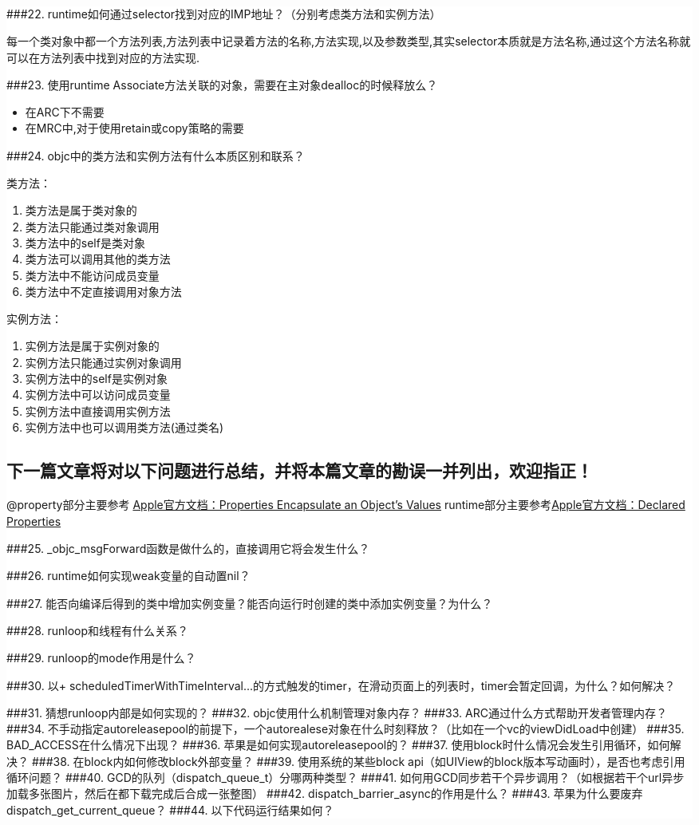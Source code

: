 

###22. runtime如何通过selector找到对应的IMP地址？（分别考虑类方法和实例方法）

每一个类对象中都一个方法列表,方法列表中记录着方法的名称,方法实现,以及参数类型,其实selector本质就是方法名称,通过这个方法名称就可以在方法列表中找到对应的方法实现.

###23. 使用runtime Associate方法关联的对象，需要在主对象dealloc的时候释放么？

 - 在ARC下不需要
 - 在MRC中,对于使用retain或copy策略的需要

###24. objc中的类方法和实例方法有什么本质区别和联系？

类方法：

 1. 类方法是属于类对象的
 2. 类方法只能通过类对象调用
 2. 类方法中的self是类对象
 2. 类方法可以调用其他的类方法
 2. 类方法中不能访问成员变量
 2. 类方法中不定直接调用对象方法

实例方法：

 1. 实例方法是属于实例对象的
 2. 实例方法只能通过实例对象调用
 2. 实例方法中的self是实例对象
 2. 实例方法中可以访问成员变量
 2. 实例方法中直接调用实例方法
 2. 实例方法中也可以调用类方法(通过类名)


下一篇文章将对以下问题进行总结，并将本篇文章的勘误一并列出，欢迎指正！
----------
@property部分主要参考
[Apple官方文档：Properties Encapsulate an Object’s Values](https://developer.apple.com/library/mac/documentation/Cocoa/Conceptual/ProgrammingWithObjectiveC/EncapsulatingData/EncapsulatingData.html#//apple_ref/doc/uid/TP40011210-CH5-SW2)
runtime部分主要参考[Apple官方文档：Declared Properties](https://developer.apple.com/library/mac/documentation/Cocoa/Conceptual/ObjCRuntimeGuide/Articles/ocrtPropertyIntrospection.html)


###25. _objc_msgForward函数是做什么的，直接调用它将会发生什么？

###26. runtime如何实现weak变量的自动置nil？

###27. 能否向编译后得到的类中增加实例变量？能否向运行时创建的类中添加实例变量？为什么？ 

###28. runloop和线程有什么关系？


###29. runloop的mode作用是什么？

###30. 以+ scheduledTimerWithTimeInterval...的方式触发的timer，在滑动页面上的列表时，timer会暂定回调，为什么？如何解决？

###31. 猜想runloop内部是如何实现的？
###32. objc使用什么机制管理对象内存？
###33. ARC通过什么方式帮助开发者管理内存？
###34. 不手动指定autoreleasepool的前提下，一个autorealese对象在什么时刻释放？（比如在一个vc的viewDidLoad中创建）
###35. BAD_ACCESS在什么情况下出现？
###36. 苹果是如何实现autoreleasepool的？ 
###37. 使用block时什么情况会发生引用循环，如何解决？
###38. 在block内如何修改block外部变量？
###39. 使用系统的某些block api（如UIView的block版本写动画时），是否也考虑引用循环问题？ 
###40. GCD的队列（dispatch_queue_t）分哪两种类型？
###41. 如何用GCD同步若干个异步调用？（如根据若干个url异步加载多张图片，然后在都下载完成后合成一张整图）
###42. dispatch_barrier_async的作用是什么？
###43. 苹果为什么要废弃dispatch_get_current_queue？
###44. 以下代码运行结果如何？
